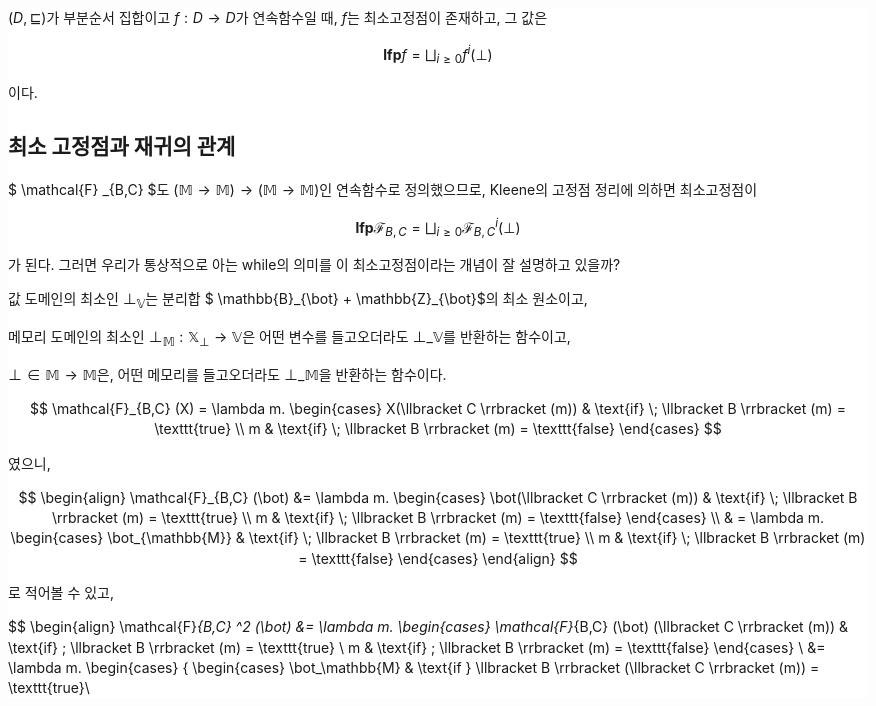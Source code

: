$(D, \sqsubseteq)$가 부분순서 집합이고 $f: D \to D$가 연속함수일 때, $f$는 최소고정점이 존재하고, 그 값은

$$
\textbf{lfp}f = \bigsqcup _{i \ge 0 } f^i (\bot)
$$

이다.

## 최소 고정점과 재귀의 관계

$ \mathcal{F} _{B,C} $도 $(\mathbb{M} \to \mathbb{M}) \to (\mathbb{M} \to \mathbb{M})$인 연속함수로 정의했으므로, Kleene의 고정점 정리에 의하면 최소고정점이

$$
\textbf{lfp} \mathcal{F}_{B,C} = \bigsqcup _{i \ge 0} \mathcal{F} _{B,C} ^i (\bot)
$$

가 된다. 그러면 우리가 통상적으로 아는 while의 의미를 이 최소고정점이라는 개념이 잘 설명하고 있을까?

값 도메인의 최소인 $\bot_\mathbb{V}$는 분리합 $ \mathbb{B}\_{\bot} + \mathbb{Z}_{\bot}$의 최소 원소이고,

메모리 도메인의 최소인 $\bot_{\mathbb{M}} : \mathbb{X}_\bot \to \mathbb{V}$은 어떤 변수를 들고오더라도 $\bot\_{\mathbb{V}}$를 반환하는 함수이고,

$\bot \in \mathbb{M} \to \mathbb{M}$은, 어떤 메모리를 들고오더라도 $\bot\_{\mathbb{M}}$을 반환하는 함수이다.

$$
\mathcal{F}_{B,C} (X) = \lambda m.
\begin{cases}
X(\llbracket C \rrbracket (m))  & \text{if} \; \llbracket B \rrbracket (m) = \texttt{true} \\
m & \text{if} \; \llbracket B \rrbracket (m) = \texttt{false}
\end{cases}
$$

였으니,

$$
\begin{align}
\mathcal{F}_{B,C} (\bot)
 &= \lambda m.
\begin{cases}
\bot(\llbracket C \rrbracket (m))  & \text{if} \; \llbracket B \rrbracket (m) = \texttt{true} \\
m & \text{if} \; \llbracket B \rrbracket (m) = \texttt{false}
\end{cases} \\
& = \lambda m.
\begin{cases}
\bot_{\mathbb{M}}  & \text{if} \; \llbracket B \rrbracket (m) = \texttt{true} \\
m & \text{if} \; \llbracket B \rrbracket (m) = \texttt{false}
\end{cases}
\end{align}
$$

로 적어볼 수 있고,

$$
\begin{align}
\mathcal{F}_{B,C} ^2 (\bot) 
&= \lambda m.
\begin{cases}
\mathcal{F}_{B,C} (\bot) (\llbracket C \rrbracket (m))  & \text{if} \; \llbracket B \rrbracket (m) = \texttt{true} \\
m & \text{if} \; \llbracket B \rrbracket (m) = \texttt{false}
\end{cases}
\\ &= \lambda m.
\begin{cases}
{
    \begin{cases}
    \bot_\mathbb{M} & \text{if } \llbracket B \rrbracket (\llbracket C \rrbracket (m)) = \texttt{true}\\